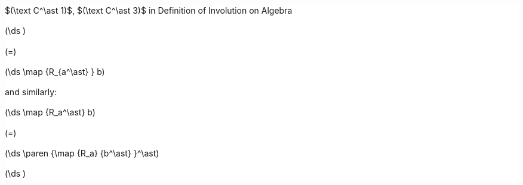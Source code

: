 



$(\text C^\ast 1)$, $(\text C^\ast 3)$ in Definition of Involution on Algebra














\(\ds \)

\(=\)







\(\ds \map {R_{a^\ast} } b\)









and similarly:














\(\ds \map {R_a^\ast} b\)

\(=\)







\(\ds \paren {\map {R_a} {b^\ast} }^\ast\)




















\(\ds \)
